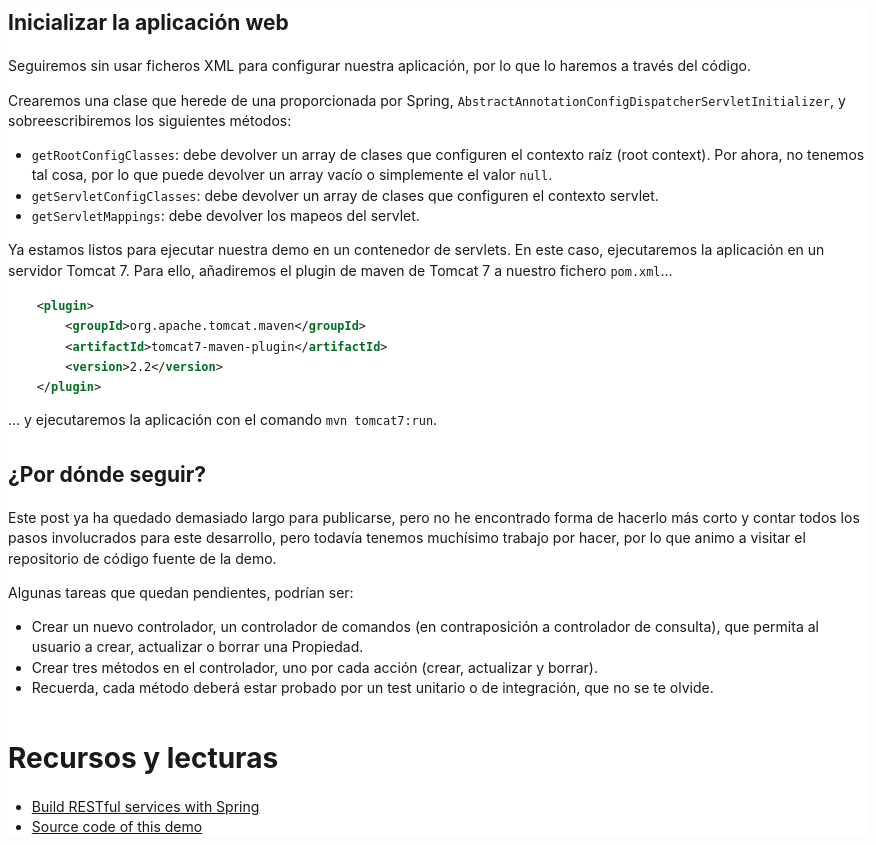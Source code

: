 ## Inicializar la aplicación web

Seguiremos sin usar ficheros XML para configurar nuestra aplicación, por lo que lo haremos
a través del código. 

Crearemos una clase que herede de una proporcionada por Spring, 
`AbstractAnnotationConfigDispatcherServletInitializer`,
y sobreescribiremos los siguientes métodos:

- `getRootConfigClasses`: debe devolver un array de clases que configuren el contexto raíz
(root context). Por ahora, no tenemos tal cosa, por lo que puede devolver un array 
vacío o simplemente el valor `null`.
- `getServletConfigClasses`: debe devolver un array de clases que configuren el
contexto servlet.
- `getServletMappings`: debe devolver los mapeos del servlet.

Ya estamos listos para ejecutar nuestra demo en un contenedor de servlets. En este caso,
ejecutaremos la aplicación en un servidor Tomcat 7. Para ello, añadiremos el plugin de 
maven de Tomcat 7 a nuestro fichero `pom.xml`...

```xml
    <plugin>
        <groupId>org.apache.tomcat.maven</groupId>
        <artifactId>tomcat7-maven-plugin</artifactId>
        <version>2.2</version>
    </plugin>
```

... y ejecutaremos la aplicación con el comando `mvn tomcat7:run`.

## ¿Por dónde seguir?

Este post ya ha quedado demasiado largo para publicarse, pero no he encontrado forma de 
hacerlo más corto y contar todos los pasos involucrados para este desarrollo, pero todavía
tenemos muchísimo trabajo por hacer, por lo que animo a visitar el repositorio de 
código fuente de la demo. 

Algunas tareas que quedan pendientes, podrían ser:

- Crear un nuevo controlador, un controlador de comandos (en contraposición a controlador de
consulta), que permita al usuario a crear, actualizar o borrar una Propiedad.
- Crear tres métodos en el controlador, uno por cada acción (crear, actualizar y borrar).
- Recuerda, cada método deberá estar probado por un test unitario o de integración, que no
se te olvide.

# Recursos y lecturas

- [Build RESTful services with Spring](http://spring.io/guides/tutorials/rest)
- [Source code of this demo](https://github.com/rchavarria/javaee-6-demos/tree/master/spring-mvc)
